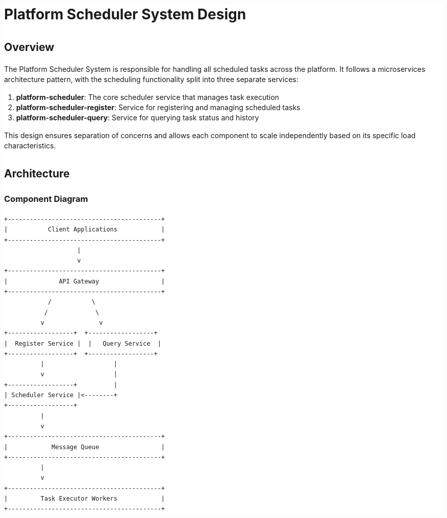 # Platform Scheduler System Design

## Overview

The Platform Scheduler System is responsible for handling all scheduled tasks across the platform. It follows a microservices architecture pattern, with the scheduling functionality split into three separate services:

1. **platform-scheduler**: The core scheduler service that manages task execution
2. **platform-scheduler-register**: Service for registering and managing scheduled tasks
3. **platform-scheduler-query**: Service for querying task status and history

This design ensures separation of concerns and allows each component to scale independently based on its specific load characteristics.

## Architecture

### Component Diagram

```
+------------------------------------------+
|           Client Applications            |
+------------------------------------------+
                    |
                    v
+------------------------------------------+
|              API Gateway                 |
+------------------------------------------+
            /           \
           /             \
          v               v
+------------------+  +------------------+
|  Register Service |  |   Query Service  |
+------------------+  +------------------+
          |                   |
          v                   |
+------------------+          |
| Scheduler Service |<--------+
+------------------+
          |
          v
+------------------------------------------+
|            Message Queue                 |
+------------------------------------------+
          |
          v
+------------------------------------------+
|         Task Executor Workers            |
+------------------------------------------+
```
